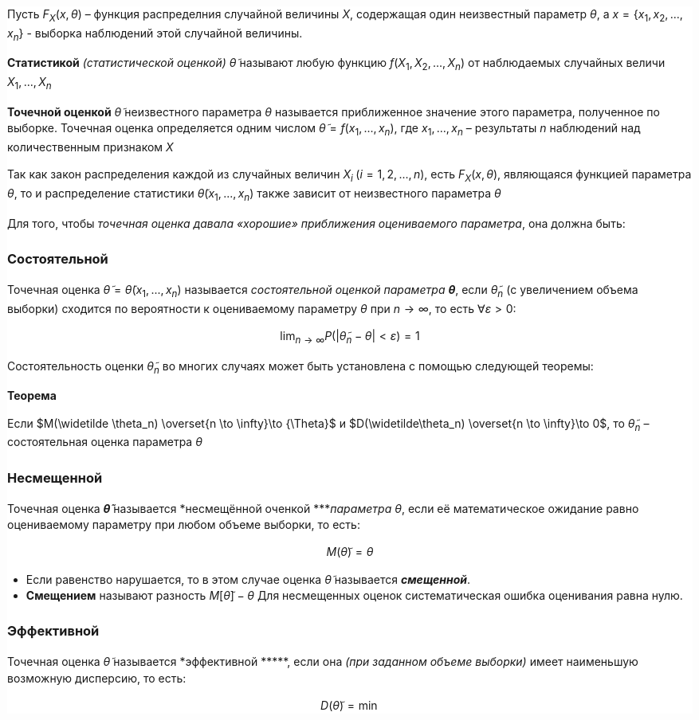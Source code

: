 Пусть $F_X(x, \theta)$ – функция распределния случайной величины $X$, содержащая один неизвестный параметр $\theta$, а $x = \{x_1, x_2, ..., x_n\}$ - выборка наблюдений этой случайной величины. 

**Статистикой** *(статистической оценкой)* $\widetilde \theta$ называют любую функцию $f(X_1,X_2, ..., X_n)$ от наблюдаемых случайных величи $X_1,...,X_n$

**Точечной оценкой** $\widetilde \theta$ неизвестного параметра $\theta$ называется приближенное значение этого параметра, полученное по выборке.
Точечная оценка определяется одним числом $\widetilde \theta = f(x_1,...,x_n),$  где $x_1,...,x_n$ – результаты $n$ наблюдений над количественным признаком $X$

Так как закон распределения каждой из случайных величин $X_i\;(i = 1, 2, ..., n)$, есть  $F_X(x, \theta)$, являющаяся функцией параметра $\theta$, то и распределение статистики $\widetilde \theta(x_1,...,x_n)$ также зависит от неизвестного параметра $\theta$

Для того, чтобы *точечная оценка давала «хорошие» приближения оцениваемого параметра*, она должна быть: 

### **Состоятельной**

Точечная оценка $\widetilde \theta = \widetilde \theta(x_1,...,x_n)$ называется *состоятельной оценкой параметра* **$\theta$**, если $\widetilde \theta_n$ (с увеличением объема выборки) сходится по вероятности к оцениваемому параметру $\theta$ при $n \to \infty$, то есть $\forall \varepsilon > 0:$

$$
\lim_{n\to \infty}P(|\widetilde\theta_n-\theta|<\varepsilon) = 1
$$

Состоятельность оценки $\widetilde \theta_n$ во многих случаях может быть установлена с помощью следующей теоремы:

**Теорема**

Если $M(\widetilde \theta_n) \overset{n \to \infty}\to {\Theta}$ и $D(\widetilde\theta_n) \overset{n \to \infty}\to 0$, то $\widetilde \theta_n$  – состоятельная оценка параметра $\theta$

### **Несмещенной**

Точечная оценка ***$\widetilde \theta$*** называется *несмещённой оченкой ****параметра* $\theta$, если её математическое ожидание равно оцениваемому параметру при любом объеме выборки, то есть:

$$
M(\widetilde \theta)= \theta
$$

- Если равенство нарушается, то в этом случае оценка $\widetilde \theta$ называется ***смещенной***.
- **Смещением** называют разность $М[\widetilde{\theta}] - \theta$ Для несмещенных оценок систематическая ошибка оценивания равна нулю.

### **Эффективной**

Точечная оценка $\widetilde \theta$  называется *эффективной *****, если она *(при заданном объеме выборки)* имеет наименьшую возможную дисперсию, то есть:

$$
D(\widetilde \theta) = \min
$$
